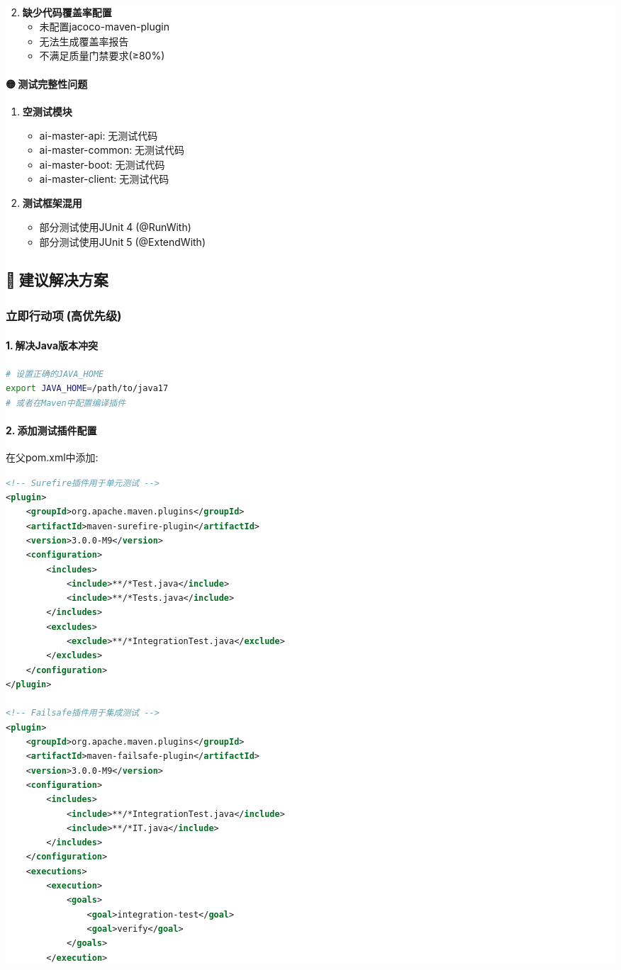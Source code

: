 2. **缺少代码覆盖率配置**
   - 未配置jacoco-maven-plugin
   - 无法生成覆盖率报告
   - 不满足质量门禁要求(≥80%)

#### 🟡 测试完整性问题
1. **空测试模块**
   - ai-master-api: 无测试代码
   - ai-master-common: 无测试代码
   - ai-master-boot: 无测试代码
   - ai-master-client: 无测试代码

2. **测试框架混用**
   - 部分测试使用JUnit 4 (@RunWith)
   - 部分测试使用JUnit 5 (@ExtendWith)

## 🎯 建议解决方案

### 立即行动项 (高优先级)

#### 1. 解决Java版本冲突
```bash
# 设置正确的JAVA_HOME
export JAVA_HOME=/path/to/java17
# 或者在Maven中配置编译插件
```

#### 2. 添加测试插件配置
在父pom.xml中添加:
```xml
<!-- Surefire插件用于单元测试 -->
<plugin>
    <groupId>org.apache.maven.plugins</groupId>
    <artifactId>maven-surefire-plugin</artifactId>
    <version>3.0.0-M9</version>
    <configuration>
        <includes>
            <include>**/*Test.java</include>
            <include>**/*Tests.java</include>
        </includes>
        <excludes>
            <exclude>**/*IntegrationTest.java</exclude>
        </excludes>
    </configuration>
</plugin>

<!-- Failsafe插件用于集成测试 -->
<plugin>
    <groupId>org.apache.maven.plugins</groupId>
    <artifactId>maven-failsafe-plugin</artifactId>
    <version>3.0.0-M9</version>
    <configuration>
        <includes>
            <include>**/*IntegrationTest.java</include>
            <include>**/*IT.java</include>
        </includes>
    </configuration>
    <executions>
        <execution>
            <goals>
                <goal>integration-test</goal>
                <goal>verify</goal>
            </goals>
        </execution>
```